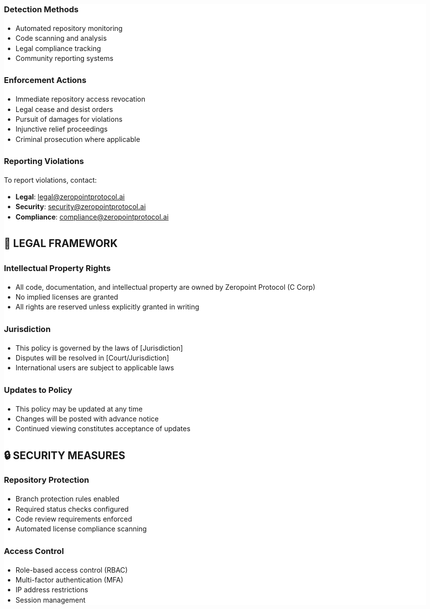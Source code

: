 ### **Detection Methods**
- Automated repository monitoring
- Code scanning and analysis
- Legal compliance tracking
- Community reporting systems

### **Enforcement Actions**
- Immediate repository access revocation
- Legal cease and desist orders
- Pursuit of damages for violations
- Injunctive relief proceedings
- Criminal prosecution where applicable

### **Reporting Violations**
To report violations, contact:
- **Legal**: legal@zeropointprotocol.ai
- **Security**: security@zeropointprotocol.ai
- **Compliance**: compliance@zeropointprotocol.ai

## 📄 **LEGAL FRAMEWORK**

### **Intellectual Property Rights**
- All code, documentation, and intellectual property are owned by Zeropoint Protocol (C Corp)
- No implied licenses are granted
- All rights are reserved unless explicitly granted in writing

### **Jurisdiction**
- This policy is governed by the laws of [Jurisdiction]
- Disputes will be resolved in [Court/Jurisdiction]
- International users are subject to applicable laws

### **Updates to Policy**
- This policy may be updated at any time
- Changes will be posted with advance notice
- Continued viewing constitutes acceptance of updates

## 🔒 **SECURITY MEASURES**

### **Repository Protection**
- Branch protection rules enabled
- Required status checks configured
- Code review requirements enforced
- Automated license compliance scanning

### **Access Control**
- Role-based access control (RBAC)
- Multi-factor authentication (MFA)
- IP address restrictions
- Session management
